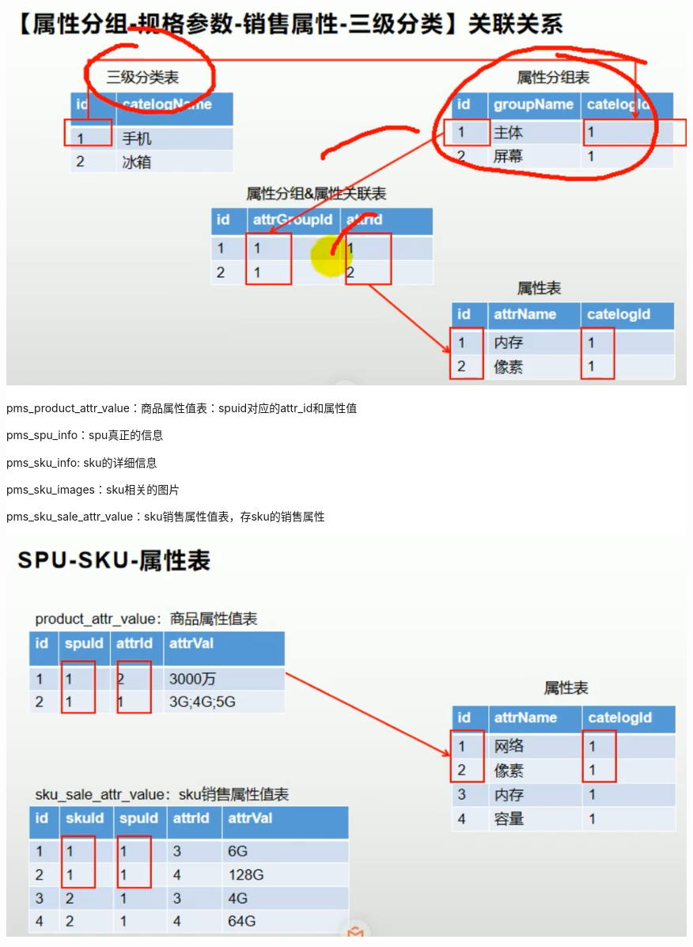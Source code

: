 ![](./docs/assets/56.png)

pms_product_attr_value：商品属性值表：spuid对应的attr_id和属性值

pms_spu_info：spu真正的信息

pms_sku_info: sku的详细信息

pms_sku_images：sku相关的图片

pms_sku_sale_attr_value：sku销售属性值表，存sku的销售属性

![](./docs/assets/55.png)
